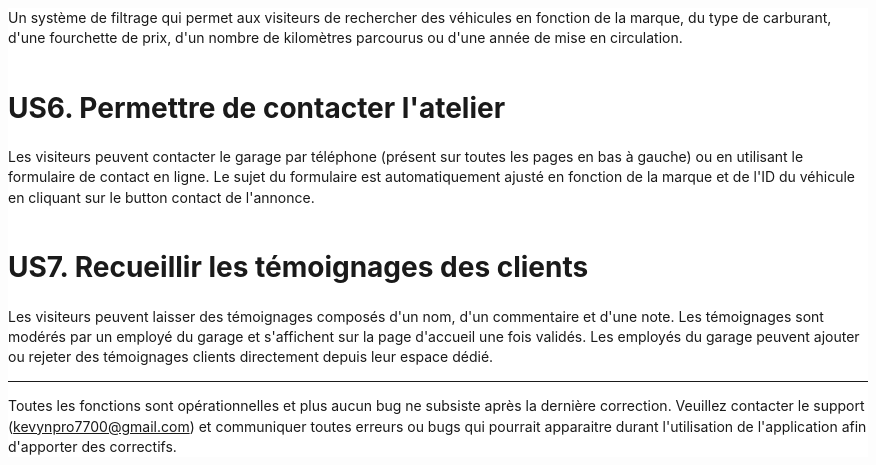 Un système de filtrage qui permet aux visiteurs de rechercher des véhicules en fonction de la marque, du type de carburant, d'une fourchette de prix, d'un nombre de kilomètres parcourus ou d'une année de mise en circulation.

# US6. Permettre de contacter l'atelier

Les visiteurs peuvent contacter le garage par téléphone (présent sur toutes les pages en bas à gauche) ou en utilisant le formulaire de contact en ligne. Le sujet du formulaire est automatiquement ajusté en fonction de la marque et de l'ID du véhicule en cliquant sur le button contact de l'annonce.

# US7. Recueillir les témoignages des clients

Les visiteurs peuvent laisser des témoignages composés d'un nom, d'un commentaire et d'une note.
Les témoignages sont modérés par un employé du garage et s'affichent sur la page d'accueil une fois validés.
Les employés du garage peuvent ajouter ou rejeter des témoignages clients directement depuis leur espace dédié.

---

Toutes les fonctions sont opérationnelles et plus aucun bug ne subsiste après la dernière correction. Veuillez contacter le support (kevynpro7700@gmail.com) et communiquer toutes erreurs ou bugs qui pourrait apparaitre durant l'utilisation de l'application afin d'apporter des correctifs.
